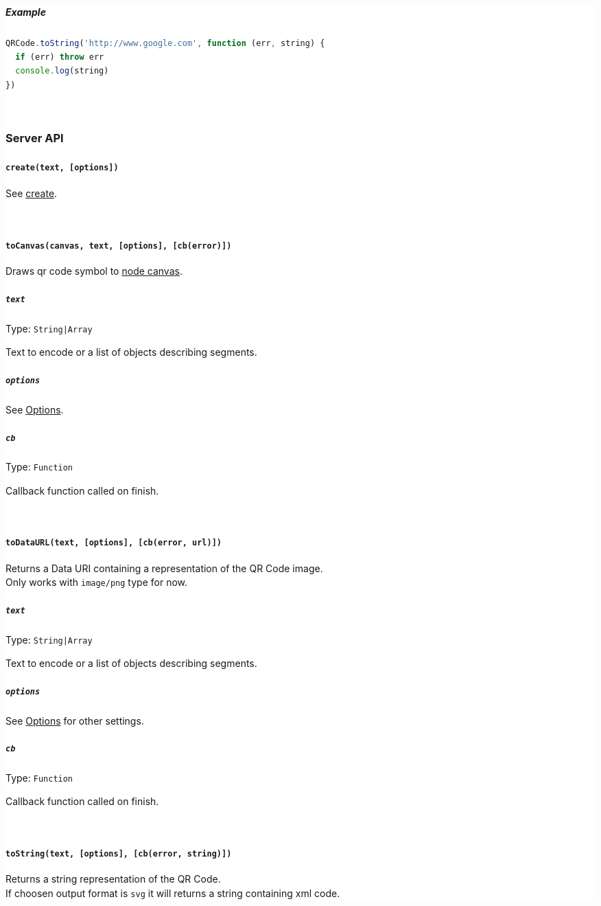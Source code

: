 ##### Example
```javascript
QRCode.toString('http://www.google.com', function (err, string) {
  if (err) throw err
  console.log(string)
})
```

<br>


### Server API
#### `create(text, [options])`
See [create](#createtext-options).

<br>

#### `toCanvas(canvas, text, [options], [cb(error)])`
Draws qr code symbol to [node canvas](https://github.com/Automattic/node-canvas).

##### `text`
Type: `String|Array`

Text to encode or a list of objects describing segments.

##### `options`
See [Options](#options).

##### `cb`
Type: `Function`

Callback function called on finish.

<br>

#### `toDataURL(text, [options], [cb(error, url)])`
Returns a Data URI containing a representation of the QR Code image.<br>
Only works with `image/png` type for now.

##### `text`
Type: `String|Array`

Text to encode or a list of objects describing segments.

##### `options`
See [Options](#options) for other settings.

##### `cb`
Type: `Function`

Callback function called on finish.

<br>

#### `toString(text, [options], [cb(error, string)])`
Returns a string representation of the QR Code.<br>
If choosen output format is `svg` it will returns a string containing xml code.
